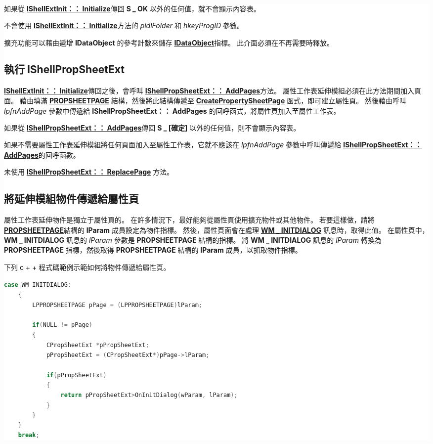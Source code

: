 如果從 [**IShellExtInit：： Initialize**](/windows/win32/api/shobjidl_core/nf-shobjidl_core-ishellextinit-initialize)傳回 **S \_ OK** 以外的任何值，就不會顯示內容表。

不會使用 [**IShellExtInit：： Initialize**](/windows/win32/api/shobjidl_core/nf-shobjidl_core-ishellextinit-initialize)方法的 *pidlFolder* 和 *hkeyProgID* 參數。

擴充功能可以藉由遞增 **IDataObject** 的參考計數來儲存 [**IDataObject**](/windows/win32/api/objidl/nn-objidl-idataobject)指標。 此介面必須在不再需要時釋放。

## <a name="implementing-ishellpropsheetext"></a>執行 IShellPropSheetExt

[**IShellExtInit：： Initialize**](/windows/win32/api/shobjidl_core/nf-shobjidl_core-ishellextinit-initialize)傳回之後，會呼叫 [**IShellPropSheetExt：： AddPages**](/windows/win32/api/shobjidl_core/nf-shobjidl_core-ishellpropsheetext-addpages)方法。 屬性工作表延伸模組必須在此方法期間加入頁面。 藉由填滿 [**PROPSHEETPAGE**](/windows/win32/api/prsht/ns-prsht-propsheetpagea_v2) 結構，然後將此結構傳遞至 [**CreatePropertySheetPage**](/windows/win32/api/prsht/nf-prsht-createpropertysheetpagea) 函式，即可建立屬性頁。 然後藉由呼叫 *lpfnAddPage* 參數中傳遞給 **IShellPropSheetExt：： AddPages** 的回呼函式，將屬性頁加入至屬性工作表。

如果從 [**IShellPropSheetExt：： AddPages**](/windows/win32/api/shobjidl_core/nf-shobjidl_core-ishellpropsheetext-addpages)傳回 **S \_ [確定]** 以外的任何值，則不會顯示內容表。

如果不需要屬性工作表延伸模組將任何頁面加入至屬性工作表，它就不應該在 *lpfnAddPage* 參數中呼叫傳遞給 [**IShellPropSheetExt：： AddPages**](/windows/win32/api/shobjidl_core/nf-shobjidl_core-ishellpropsheetext-addpages)的回呼函數。

未使用 [**IShellPropSheetExt：： ReplacePage**](/windows/win32/api/shobjidl_core/nf-shobjidl_core-ishellpropsheetext-replacepage) 方法。

## <a name="passing-the-extension-object-to-the-property-page"></a>將延伸模組物件傳遞給屬性頁

屬性工作表延伸物件是獨立于屬性頁的。 在許多情況下，最好能夠從屬性頁使用擴充物件或其他物件。 若要這樣做，請將 [**PROPSHEETPAGE**](/windows/win32/api/prsht/ns-prsht-propsheetpagea_v2)結構的 **lParam** 成員設定為物件指標。 然後，屬性頁面會在處理 [**WM \_ INITDIALOG**](../dlgbox/wm-initdialog.md) 訊息時，取得此值。 在屬性頁中， **WM \_ INITDIALOG** 訊息的 *lParam* 參數是 **PROPSHEETPAGE** 結構的指標。 將 **WM \_ INITDIALOG** 訊息的 *lParam* 轉換為 **PROPSHEETPAGE** 指標，然後取得 **PROPSHEETPAGE** 結構的 **lParam** 成員，以抓取物件指標。

下列 c + + 程式碼範例示範如何將物件傳遞給屬性頁。


```C++
case WM_INITDIALOG:
    {
        LPPROPSHEETPAGE pPage = (LPPROPSHEETPAGE)lParam;

        if(NULL != pPage)
        {
            CPropSheetExt *pPropSheetExt;
            pPropSheetExt = (CPropSheetExt*)pPage->lParam;

            if(pPropSheetExt)
            {
                return pPropSheetExt>OnInitDialog(wParam, lParam);
            }
        }
    }
    break;
```
